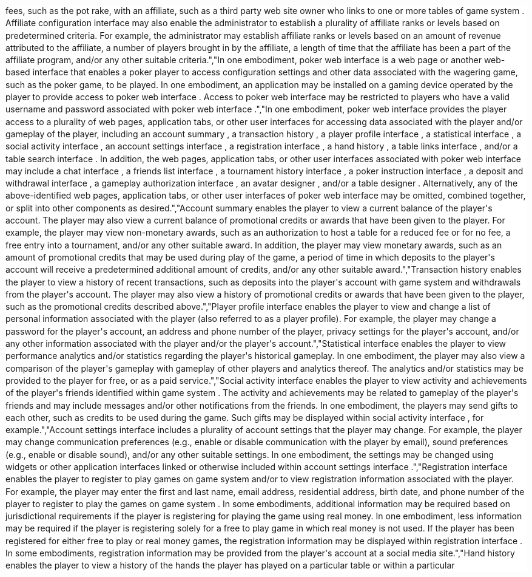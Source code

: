 fees, such as the pot rake, with an affiliate, such as a third party web site owner who links to one or more tables of game system . Affiliate configuration interface  may also enable the administrator to establish a plurality of affiliate ranks or levels based on predetermined criteria. For example, the administrator may establish affiliate ranks or levels based on an amount of revenue attributed to the affiliate, a number of players brought in by the affiliate, a length of time that the affiliate has been a part of the affiliate program, and\/or any other suitable criteria.","In one embodiment, poker web interface  is a web page or another web-based interface that enables a poker player to access configuration settings and other data associated with the wagering game, such as the poker game, to be played. In one embodiment, an application  may be installed on a gaming device  operated by the player to provide access to poker web interface . Access to poker web interface  may be restricted to players who have a valid username and password associated with poker web interface .","In one embodiment, poker web interface  provides the player access to a plurality of web pages, application tabs, or other user interfaces for accessing data associated with the player and\/or gameplay of the player, including an account summary , a transaction history , a player profile interface , a statistical interface , a social activity interface , an account settings interface , a registration interface , a hand history , a table links interface , and\/or a table search interface . In addition, the web pages, application tabs, or other user interfaces associated with poker web interface  may include a chat interface , a friends list interface , a tournament history interface , a poker instruction interface , a deposit and withdrawal interface , a gameplay authorization interface , an avatar designer , and\/or a table designer . Alternatively, any of the above-identified web pages, application tabs, or other user interfaces of poker web interface  may be omitted, combined together, or split into other components as desired.","Account summary  enables the player to view a current balance of the player's account. The player may also view a current balance of promotional credits or awards that have been given to the player. For example, the player may view non-monetary awards, such as an authorization to host a table for a reduced fee or for no fee, a free entry into a tournament, and\/or any other suitable award. In addition, the player may view monetary awards, such as an amount of promotional credits that may be used during play of the game, a period of time in which deposits to the player's account will receive a predetermined additional amount of credits, and\/or any other suitable award.","Transaction history  enables the player to view a history of recent transactions, such as deposits into the player's account with game system  and withdrawals from the player's account. The player may also view a history of promotional credits or awards that have been given to the player, such as the promotional credits described above.","Player profile interface  enables the player to view and change a list of personal information associated with the player (also referred to as a player profile). For example, the player may change a password for the player's account, an address and phone number of the player, privacy settings for the player's account, and\/or any other information associated with the player and\/or the player's account.","Statistical interface  enables the player to view performance analytics and\/or statistics regarding the player's historical gameplay. In one embodiment, the player may also view a comparison of the player's gameplay with gameplay of other players and analytics thereof. The analytics and\/or statistics may be provided to the player for free, or as a paid service.","Social activity interface  enables the player to view activity and achievements of the player's friends identified within game system . The activity and achievements may be related to gameplay of the player's friends and may include messages and\/or other notifications from the friends. In one embodiment, the players may send gifts to each other, such as credits to be used during the game. Such gifts may be displayed within social activity interface , for example.","Account settings interface  includes a plurality of account settings that the player may change. For example, the player may change communication preferences (e.g., enable or disable communication with the player by email), sound preferences (e.g., enable or disable sound), and\/or any other suitable settings. In one embodiment, the settings may be changed using widgets or other application interfaces linked or otherwise included within account settings interface .","Registration interface  enables the player to register to play games on game system  and\/or to view registration information associated with the player. For example, the player may enter the first and last name, email address, residential address, birth date, and phone number of the player to register to play the games on game system . In some embodiments, additional information may be required based on jurisdictional requirements if the player is registering for playing the game using real money. In one embodiment, less information may be required if the player is registering solely for a free to play game in which real money is not used. If the player has been registered for either free to play or real money games, the registration information may be displayed within registration interface . In some embodiments, registration information may be provided from the player's account at a social media site.","Hand history  enables the player to view a history of the hands the player has played on a particular table or within a particular